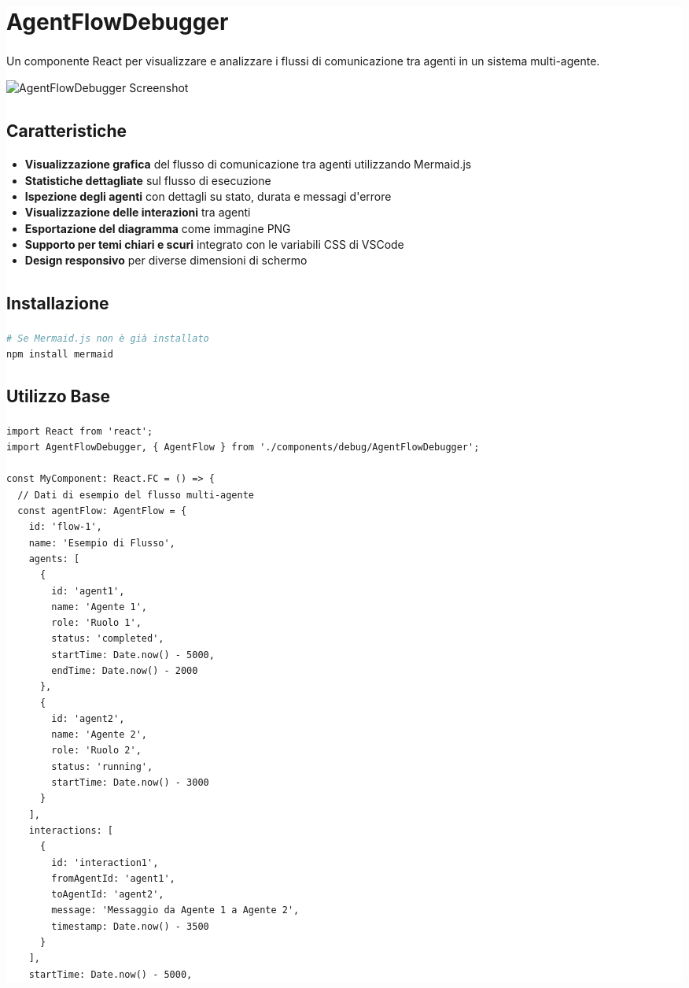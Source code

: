 # AgentFlowDebugger

Un componente React per visualizzare e analizzare i flussi di comunicazione tra agenti in un sistema multi-agente.

![AgentFlowDebugger Screenshot](./screenshot.png)

## Caratteristiche

- **Visualizzazione grafica** del flusso di comunicazione tra agenti utilizzando Mermaid.js
- **Statistiche dettagliate** sul flusso di esecuzione
- **Ispezione degli agenti** con dettagli su stato, durata e messagi d'errore
- **Visualizzazione delle interazioni** tra agenti
- **Esportazione del diagramma** come immagine PNG
- **Supporto per temi chiari e scuri** integrato con le variabili CSS di VSCode
- **Design responsivo** per diverse dimensioni di schermo

## Installazione

```bash
# Se Mermaid.js non è già installato
npm install mermaid
```

## Utilizzo Base

```tsx
import React from 'react';
import AgentFlowDebugger, { AgentFlow } from './components/debug/AgentFlowDebugger';

const MyComponent: React.FC = () => {
  // Dati di esempio del flusso multi-agente
  const agentFlow: AgentFlow = {
    id: 'flow-1',
    name: 'Esempio di Flusso',
    agents: [
      {
        id: 'agent1',
        name: 'Agente 1',
        role: 'Ruolo 1',
        status: 'completed',
        startTime: Date.now() - 5000,
        endTime: Date.now() - 2000
      },
      {
        id: 'agent2',
        name: 'Agente 2',
        role: 'Ruolo 2',
        status: 'running',
        startTime: Date.now() - 3000
      }
    ],
    interactions: [
      {
        id: 'interaction1',
        fromAgentId: 'agent1',
        toAgentId: 'agent2',
        message: 'Messaggio da Agente 1 a Agente 2',
        timestamp: Date.now() - 3500
      }
    ],
    startTime: Date.now() - 5000,
```